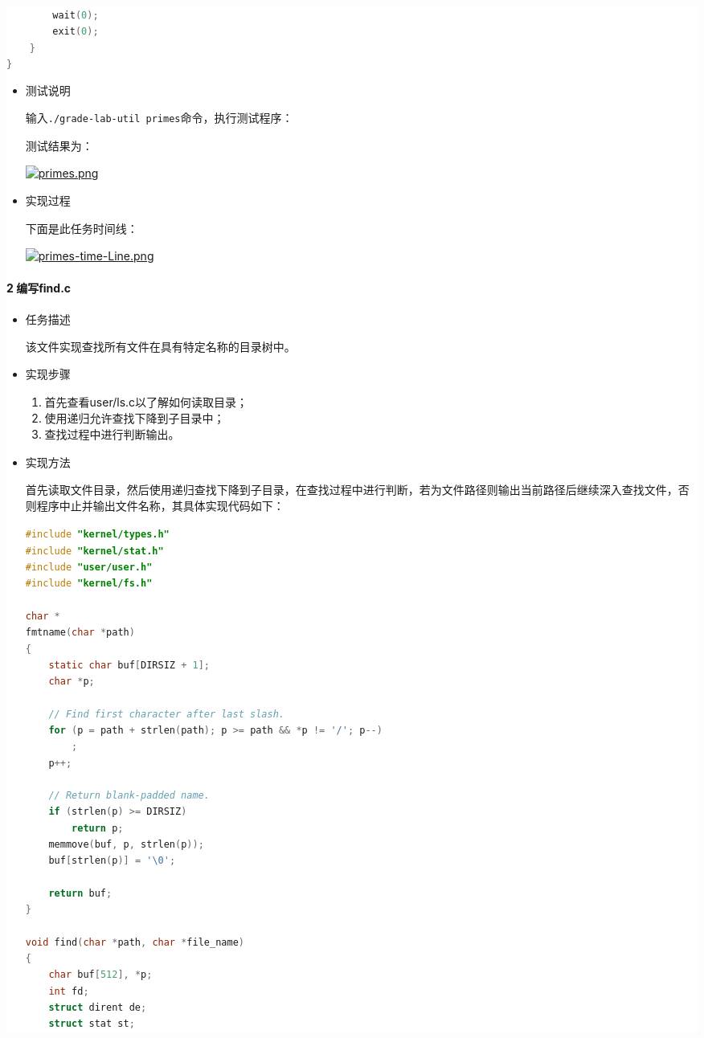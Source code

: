   ```c
          wait(0);
          exit(0);
      }
  }
  ```

- 测试说明

  输入`./grade-lab-util primes`命令，执行测试程序：

  测试结果为：

  [![primes.png](https://i.postimg.cc/TwB0fmdD/primes.png)](https://postimg.cc/ftjmvV0z)

- 实现过程

  下面是此任务时间线：

  [![primes-time-Line.png](https://i.postimg.cc/d3zxHpkg/primes-time-Line.png)](https://postimg.cc/bS9gd6RR)

#### 2 编写find.c

- 任务描述

  该文件实现查找所有文件在具有特定名称的目录树中。

- 实现步骤

  1. 首先查看user/ls.c以了解如何读取目录；
  2. 使用递归允许查找下降到子目录中；
  3. 查找过程中进行判断输出。

- 实现方法

  首先读取文件目录，然后使用递归查找下降到子目录，在查找过程中进行判断，若为文件路径则输出当前路径后继续深入查找文件，否则程序中止并输出文件名称，其具体实现代码如下：

  ```c
  #include "kernel/types.h"
  #include "kernel/stat.h"
  #include "user/user.h"
  #include "kernel/fs.h"
  
  char *
  fmtname(char *path)
  {
      static char buf[DIRSIZ + 1];
      char *p;
  
      // Find first character after last slash.
      for (p = path + strlen(path); p >= path && *p != '/'; p--)
          ;
      p++;
  
      // Return blank-padded name.
      if (strlen(p) >= DIRSIZ)
          return p;
      memmove(buf, p, strlen(p));
      buf[strlen(p)] = '\0';
  
      return buf;
  }
  
  void find(char *path, char *file_name)
  {
      char buf[512], *p;
      int fd;
      struct dirent de;
      struct stat st;
  ```